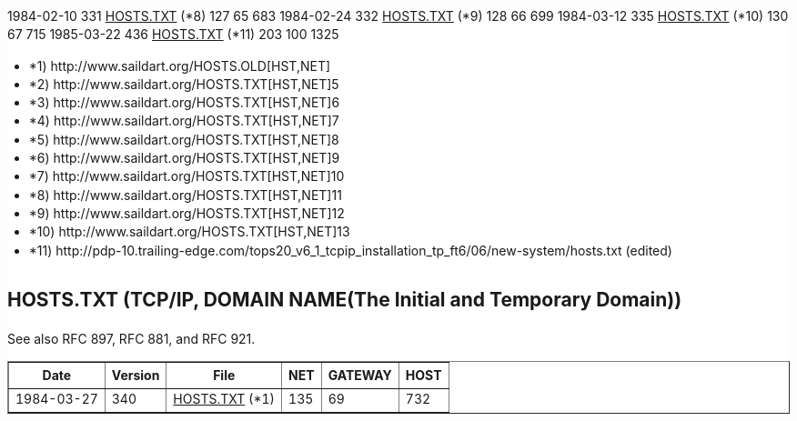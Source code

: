 <td>1984-02-10</td>
<td>331</td>
<td><a href="/pub/hosts/19840210/HOSTS.TXT">HOSTS.TXT</a> (*8)</td>
<td>127</td>
<td>65</td>
<td>683</td>
</tr>
<tr>
<td>1984-02-24</td>
<td>332</td>
<td><a href="/pub/hosts/19840224/HOSTS.TXT">HOSTS.TXT</a> (*9)</td>
<td>128</td>
<td>66</td>
<td>699</td>
</tr>
<tr>
<td>1984-03-12</td>
<td>335</td>
<td><a href="/pub/hosts/19840312/HOSTS.TXT">HOSTS.TXT</a> (*10)</td>
<td>130</td>
<td>67</td>
<td>715</td>
</tr>
<tr>
<td>1985-03-22</td>
<td>436</td>
<td><a href="/pub/hosts/19850322/HOSTS.TXT">HOSTS.TXT</a> (*11)</td>
<td>203</td>
<td>100</td>
<td>1325</td>
</tr>
</table>
<ul>
<li>*1) http://www.saildart.org/HOSTS.OLD[HST,NET]</li>
<li>*2) http://www.saildart.org/HOSTS.TXT[HST,NET]5</li>
<li>*3) http://www.saildart.org/HOSTS.TXT[HST,NET]6</li>
<li>*4) http://www.saildart.org/HOSTS.TXT[HST,NET]7</li>
<li>*5) http://www.saildart.org/HOSTS.TXT[HST,NET]8</li>
<li>*6) http://www.saildart.org/HOSTS.TXT[HST,NET]9</li>
<li>*7) http://www.saildart.org/HOSTS.TXT[HST,NET]10</li>
<li>*8) http://www.saildart.org/HOSTS.TXT[HST,NET]11</li>
<li>*9) http://www.saildart.org/HOSTS.TXT[HST,NET]12</li>
<li>*10) http://www.saildart.org/HOSTS.TXT[HST,NET]13</li>
<li>*11) http://pdp-10.trailing-edge.com/tops20_v6_1_tcpip_installation_tp_ft6/06/new-system/hosts.txt (edited)</li>
</ul>
<h2>HOSTS.TXT (TCP/IP, DOMAIN NAME(The Initial and Temporary Domain))</h2>
<p>See also RFC 897, RFC 881, and RFC 921.</p>
<table border="1">
<tr>
<th>Date</th>
<th>Version</th>
<th>File</th>
<th>NET</th>
<th>GATEWAY</th>
<th>HOST</th>
</tr>
<tr>
<td>1984-03-27</td>
<td>340</td>
<td><a href="/pub/hosts/19840327/HOSTS.TXT">HOSTS.TXT</a> (*1)</td>
<td>135</td>
<td>69</td>
<td>732</td>